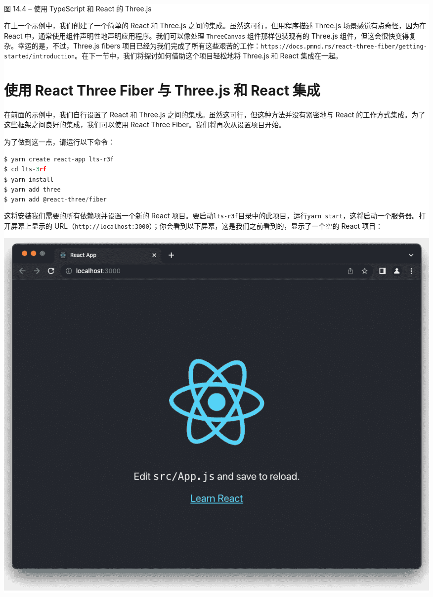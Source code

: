 图 14.4 – 使用 TypeScript 和 React 的 Three.js

在上一个示例中，我们创建了一个简单的 React 和 Three.js 之间的集成。虽然这可行，但用程序描述 Three.js 场景感觉有点奇怪，因为在 React 中，通常使用组件声明性地声明应用程序。我们可以像处理 `ThreeCanvas` 组件那样包装现有的 Three.js 组件，但这会很快变得复杂。幸运的是，不过，Three.js fibers 项目已经为我们完成了所有这些艰苦的工作：`https://docs.pmnd.rs/react-three-fiber/getting-started/introduction`。在下一节中，我们将探讨如何借助这个项目轻松地将 Three.js 和 React 集成在一起。

# 使用 React Three Fiber 与 Three.js 和 React 集成

在前面的示例中，我们自行设置了 React 和 Three.js 之间的集成。虽然这可行，但这种方法并没有紧密地与 React 的工作方式集成。为了这些框架之间良好的集成，我们可以使用 React Three Fiber。我们将再次从设置项目开始。

为了做到这一点，请运行以下命令：

```js
$ yarn create react-app lts-r3f
$ cd lts-3rf
$ yarn install
$ yarn add three
$ yarn add @react-three/fiber
```

这将安装我们需要的所有依赖项并设置一个新的 React 项目。要启动`lts-r3f`目录中的此项目，运行`yarn start`，这将启动一个服务器。打开屏幕上显示的 URL（`http://localhost:3000`）；你会看到以下屏幕，这是我们之前看到的，显示了一个空的 React 项目：

![图 14.5 – 启动一个简单的 JavaScript React 应用程序](img/Figure_14.5_B18726.jpg)

